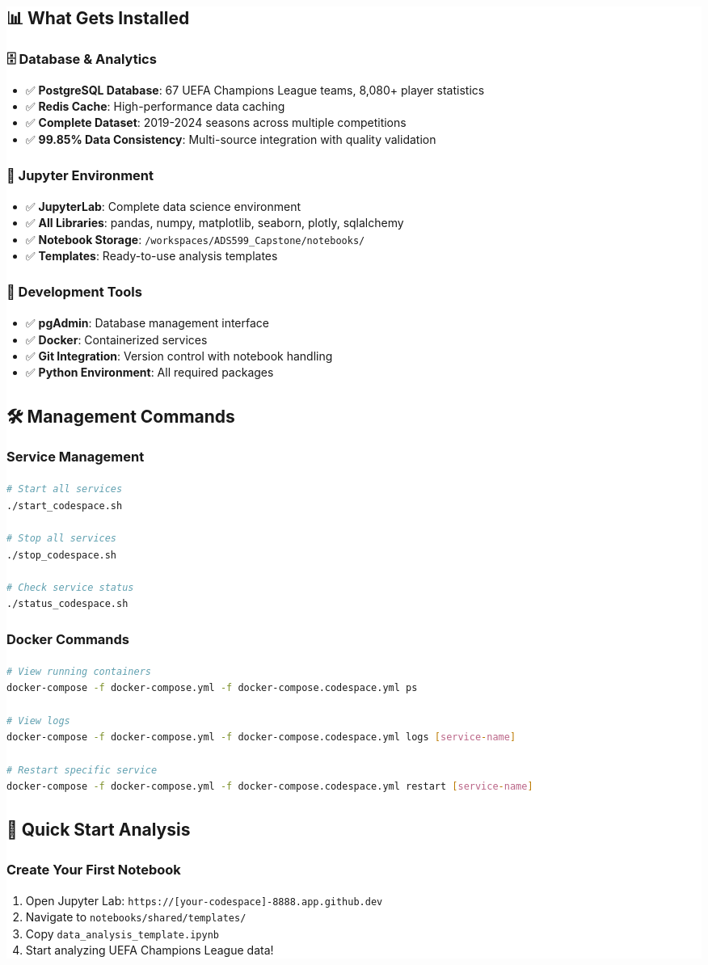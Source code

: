 ## 📊 **What Gets Installed**

### **🗄️ Database & Analytics**
- ✅ **PostgreSQL Database**: 67 UEFA Champions League teams, 8,080+ player statistics
- ✅ **Redis Cache**: High-performance data caching
- ✅ **Complete Dataset**: 2019-2024 seasons across multiple competitions
- ✅ **99.85% Data Consistency**: Multi-source integration with quality validation

### **📓 Jupyter Environment**
- ✅ **JupyterLab**: Complete data science environment
- ✅ **All Libraries**: pandas, numpy, matplotlib, seaborn, plotly, sqlalchemy
- ✅ **Notebook Storage**: `/workspaces/ADS599_Capstone/notebooks/`
- ✅ **Templates**: Ready-to-use analysis templates

### **🔧 Development Tools**
- ✅ **pgAdmin**: Database management interface
- ✅ **Docker**: Containerized services
- ✅ **Git Integration**: Version control with notebook handling
- ✅ **Python Environment**: All required packages

## 🛠️ **Management Commands**

### **Service Management**
```bash
# Start all services
./start_codespace.sh

# Stop all services
./stop_codespace.sh

# Check service status
./status_codespace.sh
```

### **Docker Commands**
```bash
# View running containers
docker-compose -f docker-compose.yml -f docker-compose.codespace.yml ps

# View logs
docker-compose -f docker-compose.yml -f docker-compose.codespace.yml logs [service-name]

# Restart specific service
docker-compose -f docker-compose.yml -f docker-compose.codespace.yml restart [service-name]
```

## 📓 **Quick Start Analysis**

### **Create Your First Notebook**
1. Open Jupyter Lab: `https://[your-codespace]-8888.app.github.dev`
2. Navigate to `notebooks/shared/templates/`
3. Copy `data_analysis_template.ipynb`
4. Start analyzing UEFA Champions League data!
